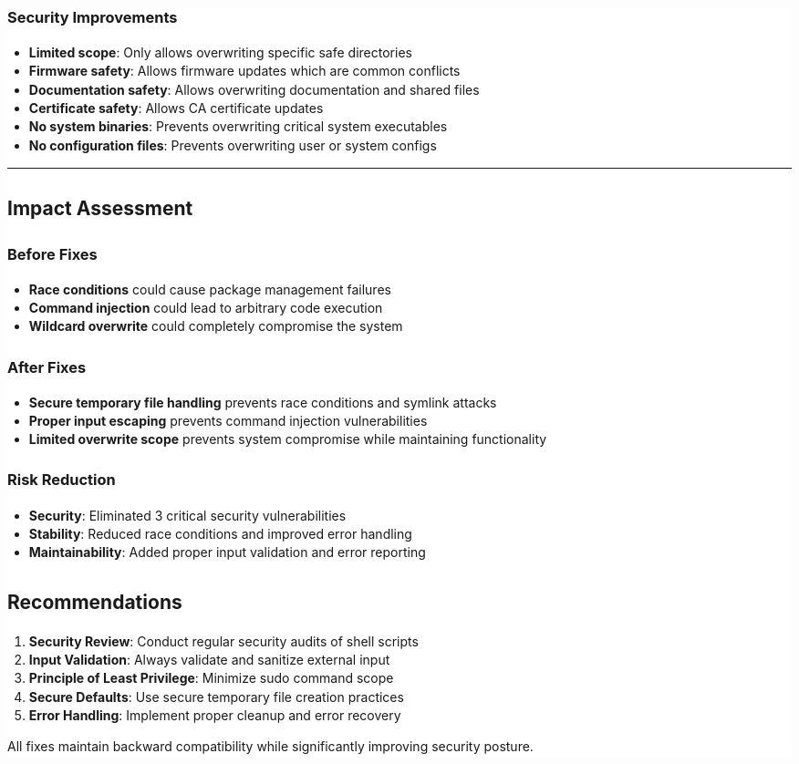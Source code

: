 ### Security Improvements
- **Limited scope**: Only allows overwriting specific safe directories
- **Firmware safety**: Allows firmware updates which are common conflicts
- **Documentation safety**: Allows overwriting documentation and shared files
- **Certificate safety**: Allows CA certificate updates
- **No system binaries**: Prevents overwriting critical system executables
- **No configuration files**: Prevents overwriting user or system configs

---

## Impact Assessment

### Before Fixes
- **Race conditions** could cause package management failures
- **Command injection** could lead to arbitrary code execution
- **Wildcard overwrite** could completely compromise the system

### After Fixes
- **Secure temporary file handling** prevents race conditions and symlink attacks
- **Proper input escaping** prevents command injection vulnerabilities
- **Limited overwrite scope** prevents system compromise while maintaining functionality

### Risk Reduction
- **Security**: Eliminated 3 critical security vulnerabilities
- **Stability**: Reduced race conditions and improved error handling
- **Maintainability**: Added proper input validation and error reporting

## Recommendations

1. **Security Review**: Conduct regular security audits of shell scripts
2. **Input Validation**: Always validate and sanitize external input
3. **Principle of Least Privilege**: Minimize sudo command scope
4. **Secure Defaults**: Use secure temporary file creation practices
5. **Error Handling**: Implement proper cleanup and error recovery

All fixes maintain backward compatibility while significantly improving security posture.